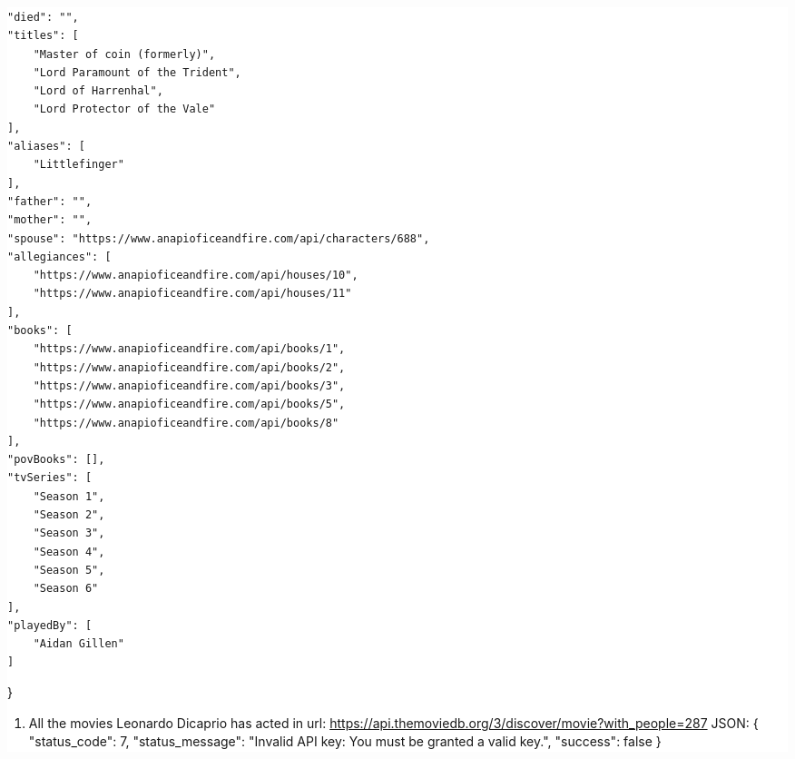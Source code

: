     "died": "",
    "titles": [
        "Master of coin (formerly)",
        "Lord Paramount of the Trident",
        "Lord of Harrenhal",
        "Lord Protector of the Vale"
    ],
    "aliases": [
        "Littlefinger"
    ],
    "father": "",
    "mother": "",
    "spouse": "https://www.anapioficeandfire.com/api/characters/688",
    "allegiances": [
        "https://www.anapioficeandfire.com/api/houses/10",
        "https://www.anapioficeandfire.com/api/houses/11"
    ],
    "books": [
        "https://www.anapioficeandfire.com/api/books/1",
        "https://www.anapioficeandfire.com/api/books/2",
        "https://www.anapioficeandfire.com/api/books/3",
        "https://www.anapioficeandfire.com/api/books/5",
        "https://www.anapioficeandfire.com/api/books/8"
    ],
    "povBooks": [],
    "tvSeries": [
        "Season 1",
        "Season 2",
        "Season 3",
        "Season 4",
        "Season 5",
        "Season 6"
    ],
    "playedBy": [
        "Aidan Gillen"
    ]
}
1. All the movies Leonardo Dicaprio has acted in
url: https://api.themoviedb.org/3/discover/movie?with_people=287
JSON: {
    "status_code": 7,
    "status_message": "Invalid API key: You must be granted a valid key.",
    "success": false
}
